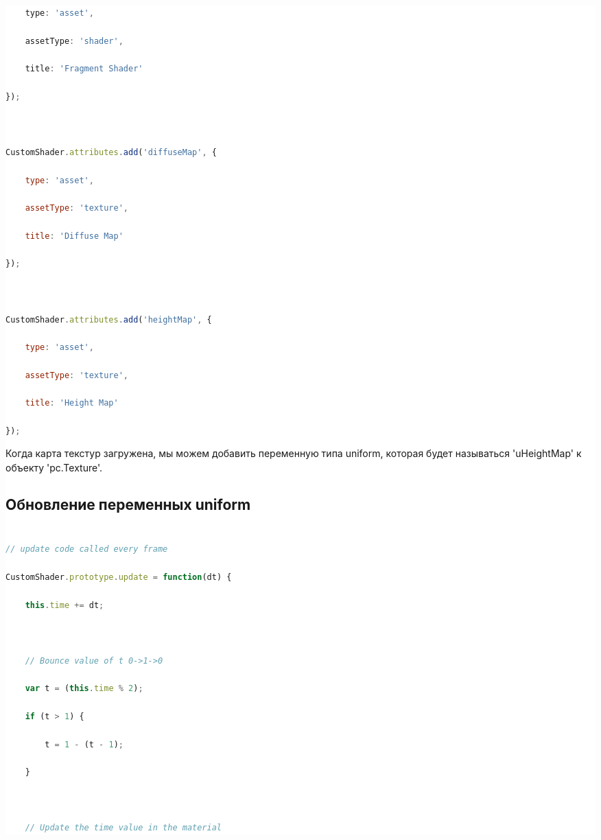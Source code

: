 ~~~javascript
    type: 'asset',

    assetType: 'shader',

    title: 'Fragment Shader'

});



CustomShader.attributes.add('diffuseMap', {

    type: 'asset',

    assetType: 'texture',

    title: 'Diffuse Map'

});



CustomShader.attributes.add('heightMap', {

    type: 'asset',

    assetType: 'texture',

    title: 'Height Map'

});

~~~

Когда карта текстур загружена, мы можем добавить переменную типа uniform, которая будет называться 'uHeightMap' к объекту 'pc.Texture'.

## Обновление переменных uniform

~~~javascript

// update code called every frame

CustomShader.prototype.update = function(dt) {

    this.time += dt;



    // Bounce value of t 0->1->0

    var t = (this.time % 2);

    if (t > 1) {

        t = 1 - (t - 1);

    }



    // Update the time value in the material

~~~